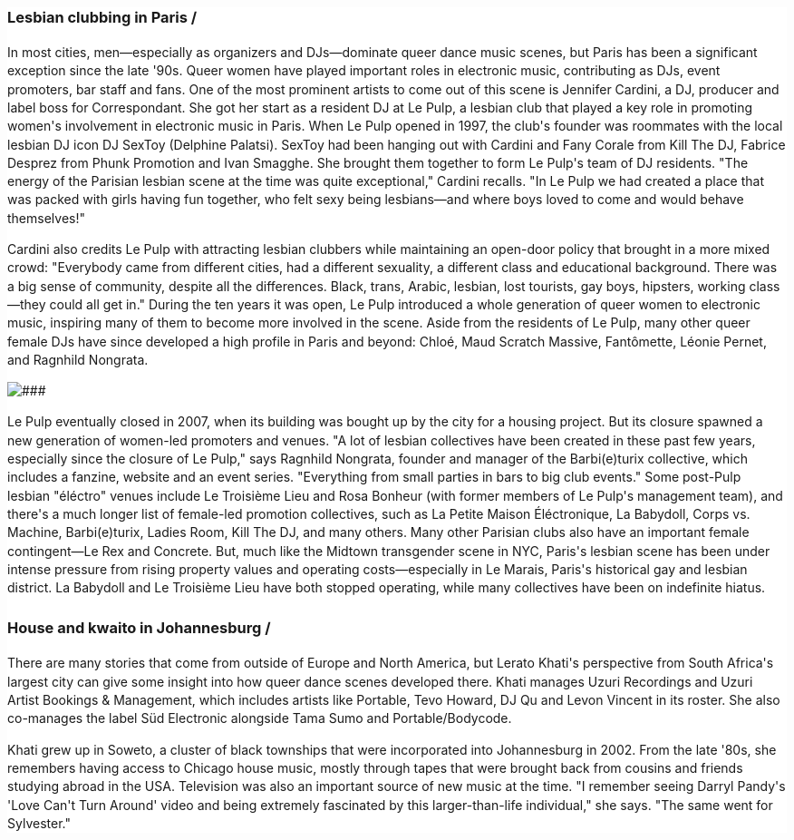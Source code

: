### Lesbian clubbing in Paris /  
  
In most cities, men—especially as organizers and DJs—dominate queer dance music scenes, but Paris has been a significant exception since the late '90s. Queer women have played important roles in electronic music, contributing as DJs, event promoters, bar staff and fans. One of the most prominent artists to come out of this scene is Jennifer Cardini, a DJ, producer and label boss for Correspondant. She got her start as a resident DJ at Le Pulp, a lesbian club that played a key role in promoting women's involvement in electronic music in Paris. When Le Pulp opened in 1997, the club's founder was roommates with the local lesbian DJ icon DJ SexToy (Delphine Palatsi). SexToy had been hanging out with Cardini and Fany Corale from Kill The DJ, Fabrice Desprez from Phunk Promotion and Ivan Smagghe. She brought them together to form Le Pulp's team of DJ residents. "The energy of the Parisian lesbian scene at the time was quite exceptional," Cardini recalls. "In Le Pulp we had created a place that was packed with girls having fun together, who felt sexy being lesbians—and where boys loved to come and would behave themselves!"  
  
Cardini also credits Le Pulp with attracting lesbian clubbers while maintaining an open-door policy that brought in a more mixed crowd: "Everybody came from different cities, had a different sexuality, a different class and educational background. There was a big sense of community, despite all the differences. Black, trans, Arabic, lesbian, lost tourists, gay boys, hipsters, working class—they could all get in." During the ten years it was open, Le Pulp introduced a whole generation of queer women to electronic music, inspiring many of them to become more involved in the scene. Aside from the residents of Le Pulp, many other queer female DJs have since developed a high profile in Paris and beyond: Chloé, Maud Scratch Massive, Fantômette, Léonie Pernet, and Ragnhild Nongrata.  

![###](https://www.residentadvisor.net/images/features/2014/ahs-cardini.jpg)

Le Pulp eventually closed in 2007, when its building was bought up by the city for a housing project. But its closure spawned a new generation of women-led promoters and venues. "A lot of lesbian collectives have been created in these past few years, especially since the closure of Le Pulp," says Ragnhild Nongrata, founder and manager of the Barbi(e)turix collective, which includes a fanzine, website and an event series. "Everything from small parties in bars to big club events." Some post-Pulp lesbian "éléctro" venues include Le Troisième Lieu and Rosa Bonheur (with former members of Le Pulp's management team), and there's a much longer list of female-led promotion collectives, such as La Petite Maison Éléctronique, La Babydoll, Corps vs. Machine, Barbi(e)turix, Ladies Room, Kill The DJ, and many others. Many other Parisian clubs also have an important female contingent—Le Rex and Concrete. But, much like the Midtown transgender scene in NYC, Paris's lesbian scene has been under intense pressure from rising property values and operating costs—especially in Le Marais, Paris's historical gay and lesbian district. La Babydoll and Le Troisième Lieu have both stopped operating, while many collectives have been on indefinite hiatus.  
  
### House and kwaito in Johannesburg /  
  
There are many stories that come from outside of Europe and North America, but Lerato Khati's perspective from South Africa's largest city can give some insight into how queer dance scenes developed there. Khati manages Uzuri Recordings and Uzuri Artist Bookings & Management, which includes artists like Portable, Tevo Howard, DJ Qu and Levon Vincent in its roster. She also co-manages the label Süd Electronic alongside Tama Sumo and Portable/Bodycode.  
  
Khati grew up in Soweto, a cluster of black townships that were incorporated into Johannesburg in 2002. From the late '80s, she remembers having access to Chicago house music, mostly through tapes that were brought back from cousins and friends studying abroad in the USA. Television was also an important source of new music at the time. "I remember seeing Darryl Pandy's 'Love Can't Turn Around' video and being extremely fascinated by this larger-than-life individual," she says. "The same went for Sylvester."  
